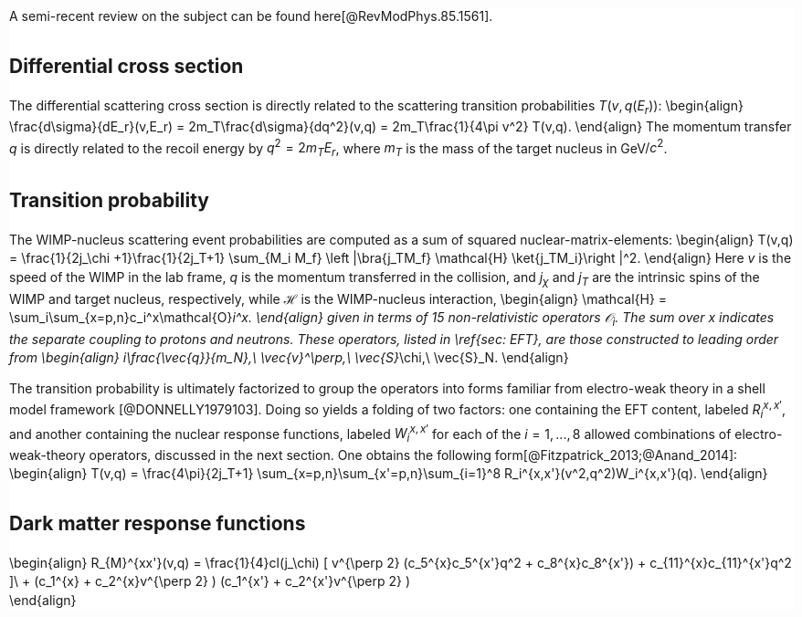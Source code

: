 A semi-recent review on the subject can be found here[@RevModPhys.85.1561].

## Differential cross section

The differential scattering cross section is directly related to the scattering
transition probabilities $T(v,q(E_r))$: 
\begin{align}
    \frac{d\sigma}{dE_r}(v,E_r) = 2m_T\frac{d\sigma}{dq^2}(v,q) = 2m_T\frac{1}{4\pi v^2} T(v,q).
\end{align} 
The momentum transfer $q$ is directly related to the recoil energy by
$q^2=2m_TE_r$, where $m_T$ is the mass of the target nucleus in GeV$/c^2$.


## Transition probability

The WIMP-nucleus scattering event probabilities are computed as a sum of squared
nuclear-matrix-elements:
\begin{align}
    T(v,q) = \frac{1}{2j_\chi +1}\frac{1}{2j_T+1} \sum_{M_i M_f} \left |\bra{j_TM_f} \mathcal{H} \ket{j_TM_i}\right |^2.
\end{align}
Here $v$ is the speed of the WIMP in the lab frame, $q$ is the momentum
transferred in the collision, and $j_\chi$ and $j_T$ are the intrinsic spins of
the WIMP and target nucleus, respectively, while  $\mathcal{H}$ is the
WIMP-nucleus interaction,
\begin{align}
    \mathcal{H} = \sum_i\sum_{x=p,n}c_i^x\mathcal{O}_i^x.
\end{align}
given in terms of 15 non-relativistic operators $\mathcal{O}_i$. The sum over
$x$ indicates the separate coupling to protons and neutrons. These operators,
listed in \ref{sec: EFT}, are those  constructed to leading order from
\begin{align}
    i\frac{\vec{q}}{m_N},\ \vec{v}^\perp,\ \vec{S}_\chi,\ \vec{S}_N.
\end{align}

The transition probability is ultimately factorized to group the operators into
forms familiar from electro-weak theory in a shell model framework
[@DONNELLY1979103]. Doing so yields a folding of two factors: one containing
the EFT content, labeled $R_i^{x,x'}$, and another containing the nuclear
response functions, labeled $W_i^{x,x'}$ for each of the $i=1,...,8$ allowed
combinations of electro-weak-theory operators, discussed in the next section.
One obtains the following form[@Fitzpatrick_2013;@Anand_2014]:
\begin{align}
    T(v,q) = \frac{4\pi}{2j_T+1} \sum_{x=p,n}\sum_{x'=p,n}\sum_{i=1}^8 R_i^{x,x'}(v^2,q^2)W_i^{x,x'}(q).
\end{align}

## Dark matter response functions
\begin{align}
   R_{M}^{xx'}(v,q) = \frac{1}{4}cl(j_\chi) [ v^{\perp 2} (c_5^{x}c_5^{x'}q^2 + c_8^{x}c_8^{x'}) + c_{11}^{x}c_{11}^{x'}q^2 ]\\
    + (c_1^{x} + c_2^{x}v^{\perp 2} ) (c_1^{x'} + c_2^{x'}v^{\perp 2} )  
\end{align}
 

[^integral]: This can be deduced from a geometrical argument: Imagine
[^quad]: While there are analytic solutions for this integral in the form of 